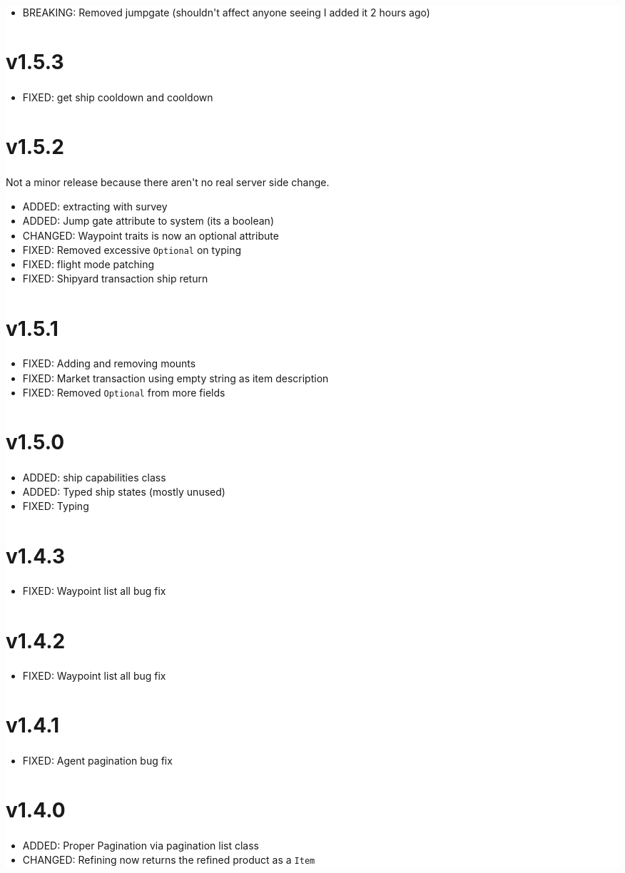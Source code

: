 - BREAKING: Removed jumpgate (shouldn't affect anyone seeing I added it 2 hours ago)

# v1.5.3

- FIXED: get ship cooldown and cooldown

# v1.5.2

Not a minor release because there aren't no real server side change.

- ADDED: extracting with survey
- ADDED: Jump gate attribute to system (its a boolean)
- CHANGED: Waypoint traits is now an optional attribute
- FIXED: Removed excessive `Optional` on typing
- FIXED: flight mode patching
- FIXED: Shipyard transaction ship return

# v1.5.1

- FIXED: Adding and removing mounts
- FIXED: Market transaction using empty string as item description
- FIXED: Removed `Optional` from more fields

# v1.5.0

- ADDED: ship capabilities class
- ADDED: Typed ship states (mostly unused)
- FIXED: Typing

# v1.4.3

- FIXED: Waypoint list all bug fix

# v1.4.2

- FIXED: Waypoint list all bug fix

# v1.4.1

- FIXED: Agent pagination bug fix

# v1.4.0

- ADDED: Proper Pagination via pagination list class
- CHANGED: Refining now returns the refined product as a `Item`
